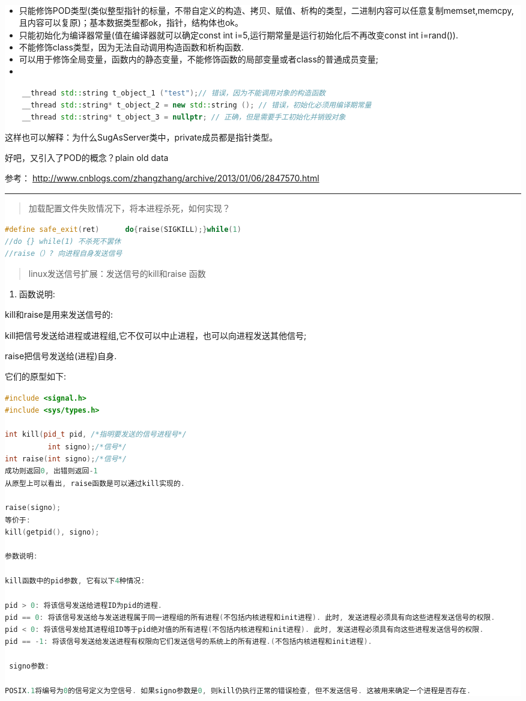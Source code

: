 * 只能修饰POD类型(类似整型指针的标量，不带自定义的构造、拷贝、赋值、析构的类型，二进制内容可以任意复制memset,memcpy,且内容可以复原)；基本数据类型都ok，指针，结构体也ok。
* 只能初始化为编译器常量(值在编译器就可以确定const int i=5,运行期常量是运行初始化后不再改变const int i=rand()).
* 不能修饰class类型，因为无法自动调用构造函数和析构函数.
* 可以用于修饰全局变量，函数内的静态变量，不能修饰函数的局部变量或者class的普通成员变量;
* 

```c++
    __thread std::string t_object_1 ("test");// 错误，因为不能调用对象的构造函数
    __thread std::string* t_object_2 = new std::string (); // 错误，初始化必须用编译期常量
    __thread std::string* t_object_3 = nullptr; // 正确，但是需要手工初始化并销毁对象

```

这样也可以解释：为什么SugAsServer类中，private成员都是指针类型。


好吧，又引入了POD的概念？plain old data

参考：
http://www.cnblogs.com/zhangzhang/archive/2013/01/06/2847570.html


---
> 加载配置文件失败情况下，将本进程杀死，如何实现？

```c++
#define safe_exit(ret)      do{raise(SIGKILL);}while(1)
//do {} while(1) 不杀死不罢休
//raise（）? 向进程自身发送信号
```

> linux发送信号扩展：发送信号的kill和raise 函数

1. 函数说明:

kill和raise是用来发送信号的:

kill把信号发送给进程或进程组,它不仅可以中止进程，也可以向进程发送其他信号;

raise把信号发送给(进程)自身.

它们的原型如下:

```c++
#include <signal.h>
#include <sys/types.h>

int kill(pid_t pid, /*指明要发送的信号进程号*/
          int signo);/*信号*/
int raise(int signo);/*信号*/
成功则返回0, 出错则返回-1
从原型上可以看出, raise函数是可以通过kill实现的.

raise(signo);
等价于:
kill(getpid(), signo);

参数说明:

kill函数中的pid参数, 它有以下4种情况:

pid > 0: 将该信号发送给进程ID为pid的进程. 
pid == 0: 将该信号发送给与发送进程属于同一进程组的所有进程(不包括内核进程和init进程). 此时, 发送进程必须具有向这些进程发送信号的权限. 
pid < 0: 将该信号发给其进程组ID等于pid绝对值的所有进程(不包括内核进程和init进程). 此时, 发送进程必须具有向这些进程发送信号的权限. 
pid == -1: 将该信号发送给发送进程有权限向它们发送信号的系统上的所有进程.(不包括内核进程和init进程). 

 signo参数:

POSIX.1将编号为0的信号定义为空信号. 如果signo参数是0, 则kill仍执行正常的错误检查, 但不发送信号. 这被用来确定一个进程是否存在.

```
